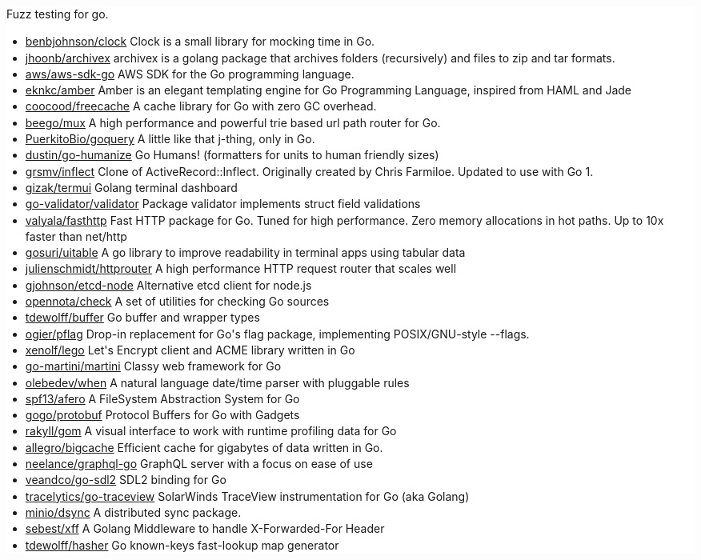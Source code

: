   Fuzz testing for go.
- [benbjohnson/clock](https://github.com/benbjohnson/clock)
  Clock is a small library for mocking time in Go.
- [jhoonb/archivex](https://github.com/jhoonb/archivex)
  archivex is a golang package that archives folders (recursively) and files to zip and tar formats.
- [aws/aws-sdk-go](https://github.com/aws/aws-sdk-go)
  AWS SDK for the Go programming language.
- [eknkc/amber](https://github.com/eknkc/amber)
  Amber is an elegant templating engine for Go Programming Language, inspired from HAML and Jade
- [coocood/freecache](https://github.com/coocood/freecache)
  A cache library for Go with zero GC overhead.
- [beego/mux](https://github.com/beego/mux)
  A high performance and powerful trie based url path router for Go.
- [PuerkitoBio/goquery](https://github.com/PuerkitoBio/goquery)
  A little like that j-thing, only in Go.
- [dustin/go-humanize](https://github.com/dustin/go-humanize)
  Go Humans! (formatters for units to human friendly sizes)
- [grsmv/inflect](https://github.com/grsmv/inflect)
  Clone of ActiveRecord::Inflect. Originally created by Chris Farmiloe.  Updated to use with Go 1. 
- [gizak/termui](https://github.com/gizak/termui)
  Golang terminal dashboard
- [go-validator/validator](https://github.com/go-validator/validator)
  Package validator implements struct field validations
- [valyala/fasthttp](https://github.com/valyala/fasthttp)
  Fast HTTP package for Go. Tuned for high performance. Zero memory allocations in hot paths. Up to 10x faster than net/http
- [gosuri/uitable](https://github.com/gosuri/uitable)
  A go library to improve readability in terminal apps using tabular data
- [julienschmidt/httprouter](https://github.com/julienschmidt/httprouter)
  A high performance HTTP request router that scales well
- [gjohnson/etcd-node](https://github.com/gjohnson/etcd-node)
  Alternative etcd client for node.js
- [opennota/check](https://github.com/opennota/check)
  A set of utilities for checking Go sources
- [tdewolff/buffer](https://github.com/tdewolff/buffer)
  Go buffer and wrapper types
- [ogier/pflag](https://github.com/ogier/pflag)
  Drop-in replacement for Go's flag package, implementing POSIX/GNU-style --flags.
- [xenolf/lego](https://github.com/xenolf/lego)
  Let's Encrypt client and ACME library written in Go
- [go-martini/martini](https://github.com/go-martini/martini)
  Classy web framework for Go
- [olebedev/when](https://github.com/olebedev/when)
  A natural language date/time parser with pluggable rules
- [spf13/afero](https://github.com/spf13/afero)
  A FileSystem Abstraction System for Go
- [gogo/protobuf](https://github.com/gogo/protobuf)
  Protocol Buffers for Go with Gadgets
- [rakyll/gom](https://github.com/rakyll/gom)
  A visual interface to work with runtime profiling data for Go
- [allegro/bigcache](https://github.com/allegro/bigcache)
  Efficient cache for gigabytes of data written in Go.
- [neelance/graphql-go](https://github.com/neelance/graphql-go)
  GraphQL server with a focus on ease of use
- [veandco/go-sdl2](https://github.com/veandco/go-sdl2)
  SDL2 binding for Go
- [tracelytics/go-traceview](https://github.com/tracelytics/go-traceview)
  SolarWinds TraceView instrumentation for Go (aka Golang)
- [minio/dsync](https://github.com/minio/dsync)
  A distributed sync package.
- [sebest/xff](https://github.com/sebest/xff)
  A Golang Middleware to handle X-Forwarded-For Header
- [tdewolff/hasher](https://github.com/tdewolff/hasher)
  Go known-keys fast-lookup map generator